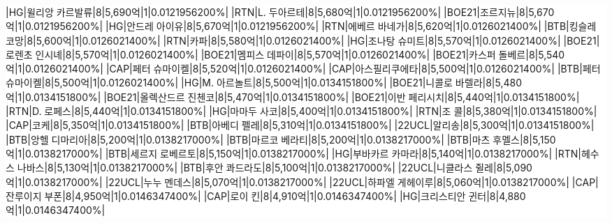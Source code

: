 |HG|윌리앙 카르발류|8|5,690억|1|0.0121956200%|
|RTN|L. 두아르테|8|5,680억|1|0.0121956200%|
|BOE21|조르지뉴|8|5,670억|1|0.0121956200%|
|HG|안드레 아이유|8|5,670억|1|0.0121956200%|
|RTN|에베르 바네가|8|5,620억|1|0.0126021400%|
|BTB|킹슬레 코망|8|5,600억|1|0.0126021400%|
|RTN|카파|8|5,580억|1|0.0126021400%|
|HG|조나탕 슈미트|8|5,570억|1|0.0126021400%|
|BOE21|로렌초 인시녜|8|5,570억|1|0.0126021400%|
|BOE21|멤피스 데파이|8|5,570억|1|0.0126021400%|
|BOE21|카스퍼 돌베르|8|5,540억|1|0.0126021400%|
|CAP|페터 슈마이켈|8|5,520억|1|0.0126021400%|
|CAP|아스필리쿠에타|8|5,500억|1|0.0126021400%|
|BTB|페터 슈마이켈|8|5,500억|1|0.0126021400%|
|HG|M. 아르놀트|8|5,500억|1|0.0134151800%|
|BOE21|니콜로 바렐라|8|5,480억|1|0.0134151800%|
|BOE21|올렉산드르 진첸코|8|5,470억|1|0.0134151800%|
|BOE21|이반 페리시치|8|5,440억|1|0.0134151800%|
|RTN|D. 로페스|8|5,440억|1|0.0134151800%|
|HG|마마두 사코|8|5,400억|1|0.0134151800%|
|RTN|조 콜|8|5,380억|1|0.0134151800%|
|CAP|코케|8|5,350억|1|0.0134151800%|
|BTB|아베디 펠레|8|5,310억|1|0.0134151800%|
|22UCL|알리송|8|5,300억|1|0.0134151800%|
|BTB|앙헬 디마리아|8|5,200억|1|0.0138217000%|
|BTB|마르코 베라티|8|5,200억|1|0.0138217000%|
|BTB|마츠 후멜스|8|5,150억|1|0.0138217000%|
|BTB|세르지 로베르토|8|5,150억|1|0.0138217000%|
|HG|부바카르 카마라|8|5,140억|1|0.0138217000%|
|RTN|헤수스 나바스|8|5,130억|1|0.0138217000%|
|BTB|후안 콰드라도|8|5,100억|1|0.0138217000%|
|22UCL|니클라스 쥘레|8|5,090억|1|0.0138217000%|
|22UCL|누누 멘데스|8|5,070억|1|0.0138217000%|
|22UCL|하파엘 게헤이루|8|5,060억|1|0.0138217000%|
|CAP|잔루이지 부폰|8|4,950억|1|0.0146347400%|
|CAP|로이 킨|8|4,910억|1|0.0146347400%|
|HG|크리스티안 귄터|8|4,880억|1|0.0146347400%|